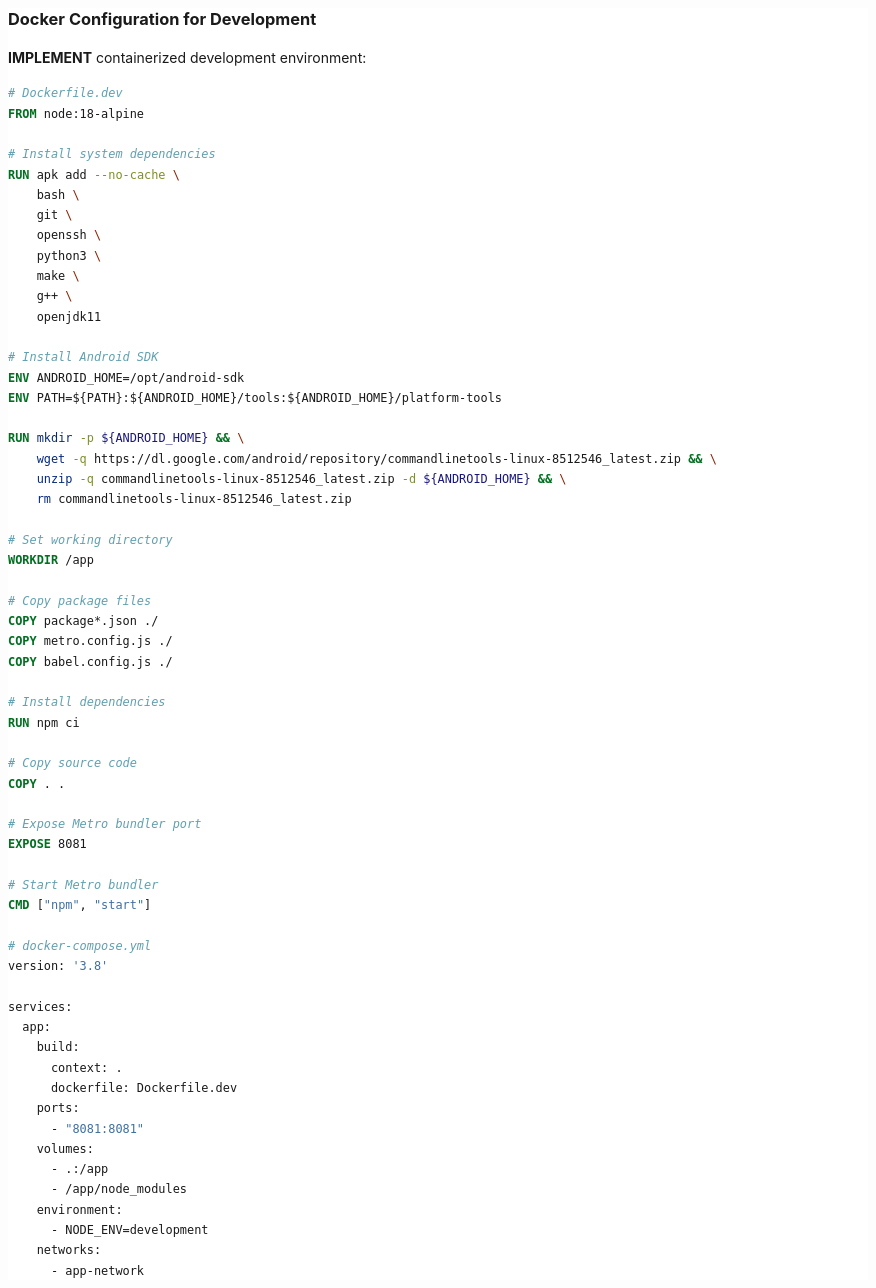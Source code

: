 ### Docker Configuration for Development

**IMPLEMENT** containerized development environment:

```dockerfile
# Dockerfile.dev
FROM node:18-alpine

# Install system dependencies
RUN apk add --no-cache \
    bash \
    git \
    openssh \
    python3 \
    make \
    g++ \
    openjdk11

# Install Android SDK
ENV ANDROID_HOME=/opt/android-sdk
ENV PATH=${PATH}:${ANDROID_HOME}/tools:${ANDROID_HOME}/platform-tools

RUN mkdir -p ${ANDROID_HOME} && \
    wget -q https://dl.google.com/android/repository/commandlinetools-linux-8512546_latest.zip && \
    unzip -q commandlinetools-linux-8512546_latest.zip -d ${ANDROID_HOME} && \
    rm commandlinetools-linux-8512546_latest.zip

# Set working directory
WORKDIR /app

# Copy package files
COPY package*.json ./
COPY metro.config.js ./
COPY babel.config.js ./

# Install dependencies
RUN npm ci

# Copy source code
COPY . .

# Expose Metro bundler port
EXPOSE 8081

# Start Metro bundler
CMD ["npm", "start"]

# docker-compose.yml
version: '3.8'

services:
  app:
    build:
      context: .
      dockerfile: Dockerfile.dev
    ports:
      - "8081:8081"
    volumes:
      - .:/app
      - /app/node_modules
    environment:
      - NODE_ENV=development
    networks:
      - app-network
```